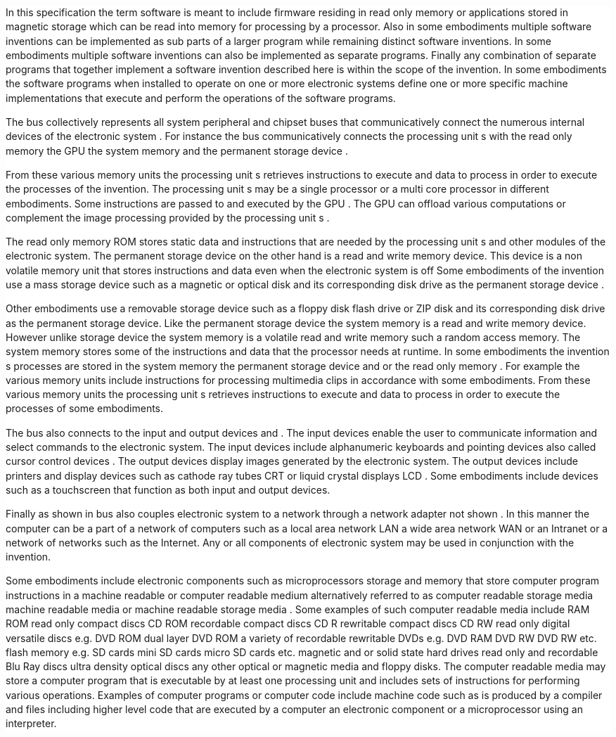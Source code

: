 In this specification the term software is meant to include firmware residing in read only memory or applications stored in magnetic storage which can be read into memory for processing by a processor. Also in some embodiments multiple software inventions can be implemented as sub parts of a larger program while remaining distinct software inventions. In some embodiments multiple software inventions can also be implemented as separate programs. Finally any combination of separate programs that together implement a software invention described here is within the scope of the invention. In some embodiments the software programs when installed to operate on one or more electronic systems define one or more specific machine implementations that execute and perform the operations of the software programs.

The bus collectively represents all system peripheral and chipset buses that communicatively connect the numerous internal devices of the electronic system . For instance the bus communicatively connects the processing unit s with the read only memory the GPU the system memory and the permanent storage device .

From these various memory units the processing unit s retrieves instructions to execute and data to process in order to execute the processes of the invention. The processing unit s may be a single processor or a multi core processor in different embodiments. Some instructions are passed to and executed by the GPU . The GPU can offload various computations or complement the image processing provided by the processing unit s .

The read only memory ROM stores static data and instructions that are needed by the processing unit s and other modules of the electronic system. The permanent storage device on the other hand is a read and write memory device. This device is a non volatile memory unit that stores instructions and data even when the electronic system is off Some embodiments of the invention use a mass storage device such as a magnetic or optical disk and its corresponding disk drive as the permanent storage device .

Other embodiments use a removable storage device such as a floppy disk flash drive or ZIP disk and its corresponding disk drive as the permanent storage device. Like the permanent storage device the system memory is a read and write memory device. However unlike storage device the system memory is a volatile read and write memory such a random access memory. The system memory stores some of the instructions and data that the processor needs at runtime. In some embodiments the invention s processes are stored in the system memory the permanent storage device and or the read only memory . For example the various memory units include instructions for processing multimedia clips in accordance with some embodiments. From these various memory units the processing unit s retrieves instructions to execute and data to process in order to execute the processes of some embodiments.

The bus also connects to the input and output devices and . The input devices enable the user to communicate information and select commands to the electronic system. The input devices include alphanumeric keyboards and pointing devices also called cursor control devices . The output devices display images generated by the electronic system. The output devices include printers and display devices such as cathode ray tubes CRT or liquid crystal displays LCD . Some embodiments include devices such as a touchscreen that function as both input and output devices.

Finally as shown in bus also couples electronic system to a network through a network adapter not shown . In this manner the computer can be a part of a network of computers such as a local area network LAN a wide area network WAN or an Intranet or a network of networks such as the Internet. Any or all components of electronic system may be used in conjunction with the invention.

Some embodiments include electronic components such as microprocessors storage and memory that store computer program instructions in a machine readable or computer readable medium alternatively referred to as computer readable storage media machine readable media or machine readable storage media . Some examples of such computer readable media include RAM ROM read only compact discs CD ROM recordable compact discs CD R rewritable compact discs CD RW read only digital versatile discs e.g. DVD ROM dual layer DVD ROM a variety of recordable rewritable DVDs e.g. DVD RAM DVD RW DVD RW etc. flash memory e.g. SD cards mini SD cards micro SD cards etc. magnetic and or solid state hard drives read only and recordable Blu Ray discs ultra density optical discs any other optical or magnetic media and floppy disks. The computer readable media may store a computer program that is executable by at least one processing unit and includes sets of instructions for performing various operations. Examples of computer programs or computer code include machine code such as is produced by a compiler and files including higher level code that are executed by a computer an electronic component or a microprocessor using an interpreter.
